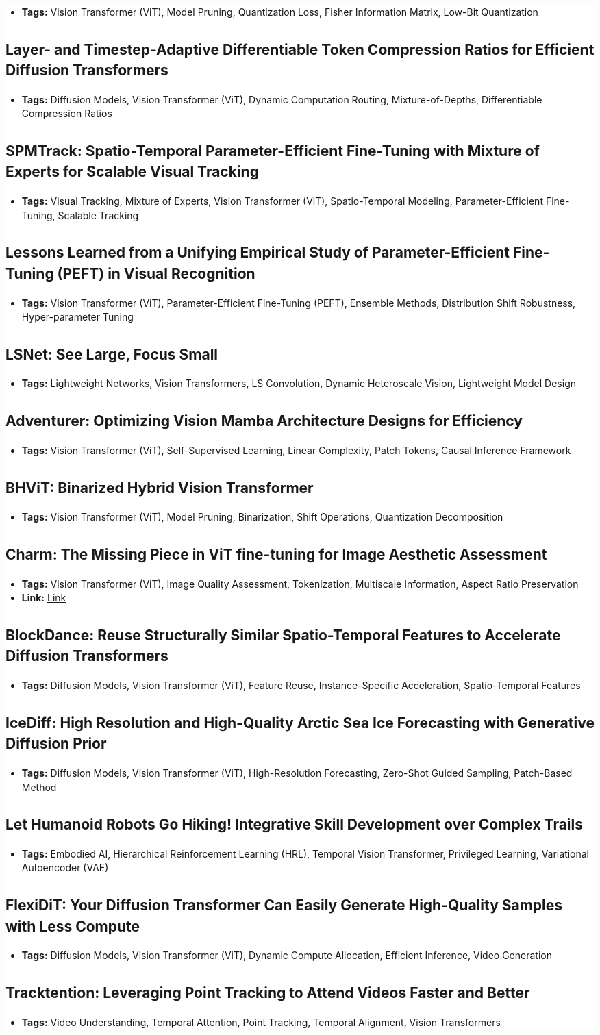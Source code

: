 - **Tags:** Vision Transformer (ViT), Model Pruning, Quantization Loss, Fisher Information Matrix, Low-Bit Quantization
## Layer- and Timestep-Adaptive Differentiable Token Compression Ratios for Efficient Diffusion Transformers
- **Tags:** Diffusion Models, Vision Transformer (ViT), Dynamic Computation Routing, Mixture-of-Depths, Differentiable Compression Ratios
## SPMTrack: Spatio-Temporal Parameter-Efficient Fine-Tuning with Mixture of Experts for Scalable Visual Tracking
- **Tags:** Visual Tracking, Mixture of Experts, Vision Transformer (ViT), Spatio-Temporal Modeling, Parameter-Efficient Fine-Tuning, Scalable Tracking
## Lessons Learned from a Unifying Empirical Study of Parameter-Efficient Fine-Tuning (PEFT) in Visual Recognition
- **Tags:** Vision Transformer (ViT), Parameter-Efficient Fine-Tuning (PEFT), Ensemble Methods, Distribution Shift Robustness, Hyper-parameter Tuning
## LSNet: See Large, Focus Small
- **Tags:** Lightweight Networks, Vision Transformers, LS Convolution, Dynamic Heteroscale Vision, Lightweight Model Design
## Adventurer: Optimizing Vision Mamba Architecture Designs for Efficiency
- **Tags:** Vision Transformer (ViT), Self-Supervised Learning, Linear Complexity, Patch Tokens, Causal Inference Framework
## BHViT: Binarized Hybrid Vision Transformer
- **Tags:** Vision Transformer (ViT), Model Pruning, Binarization, Shift Operations, Quantization Decomposition
## Charm: The Missing Piece in ViT fine-tuning for Image Aesthetic Assessment
- **Tags:** Vision Transformer (ViT), Image Quality Assessment, Tokenization, Multiscale Information, Aspect Ratio Preservation
- **Link:** [Link](https://github.com/FBehrad/Charm)

## BlockDance: Reuse Structurally Similar Spatio-Temporal Features to Accelerate Diffusion Transformers
- **Tags:** Diffusion Models, Vision Transformer (ViT), Feature Reuse, Instance-Specific Acceleration, Spatio-Temporal Features
## IceDiff: High Resolution and High-Quality Arctic Sea Ice Forecasting with Generative Diffusion Prior
- **Tags:** Diffusion Models, Vision Transformer (ViT), High-Resolution Forecasting, Zero-Shot Guided Sampling, Patch-Based Method
## Let Humanoid Robots Go Hiking! Integrative Skill Development over Complex Trails
- **Tags:** Embodied AI, Hierarchical Reinforcement Learning (HRL), Temporal Vision Transformer, Privileged Learning, Variational Autoencoder (VAE)
## FlexiDiT: Your Diffusion Transformer Can Easily Generate High-Quality Samples with Less Compute
- **Tags:** Diffusion Models, Vision Transformer (ViT), Dynamic Compute Allocation, Efficient Inference, Video Generation
## Tracktention: Leveraging Point Tracking to Attend Videos Faster and Better
- **Tags:** Video Understanding, Temporal Attention, Point Tracking, Temporal Alignment, Vision Transformers